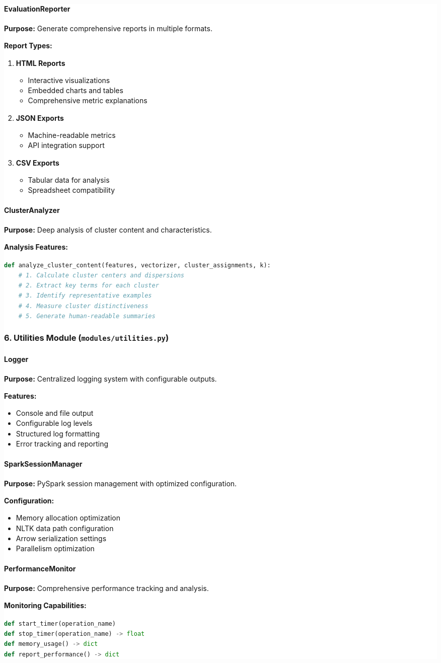 #### EvaluationReporter
**Purpose:** Generate comprehensive reports in multiple formats.

**Report Types:**
1. **HTML Reports**
   - Interactive visualizations
   - Embedded charts and tables
   - Comprehensive metric explanations

2. **JSON Exports**
   - Machine-readable metrics
   - API integration support

3. **CSV Exports**
   - Tabular data for analysis
   - Spreadsheet compatibility

#### ClusterAnalyzer
**Purpose:** Deep analysis of cluster content and characteristics.

**Analysis Features:**
```python
def analyze_cluster_content(features, vectorizer, cluster_assignments, k):
    # 1. Calculate cluster centers and dispersions
    # 2. Extract key terms for each cluster
    # 3. Identify representative examples
    # 4. Measure cluster distinctiveness
    # 5. Generate human-readable summaries
```

### 6. Utilities Module (`modules/utilities.py`)

#### Logger
**Purpose:** Centralized logging system with configurable outputs.

**Features:**
- Console and file output
- Configurable log levels
- Structured log formatting
- Error tracking and reporting

#### SparkSessionManager
**Purpose:** PySpark session management with optimized configuration.

**Configuration:**
- Memory allocation optimization
- NLTK data path configuration
- Arrow serialization settings
- Parallelism optimization

#### PerformanceMonitor
**Purpose:** Comprehensive performance tracking and analysis.

**Monitoring Capabilities:**
```python
def start_timer(operation_name)
def stop_timer(operation_name) -> float
def memory_usage() -> dict
def report_performance() -> dict
```
